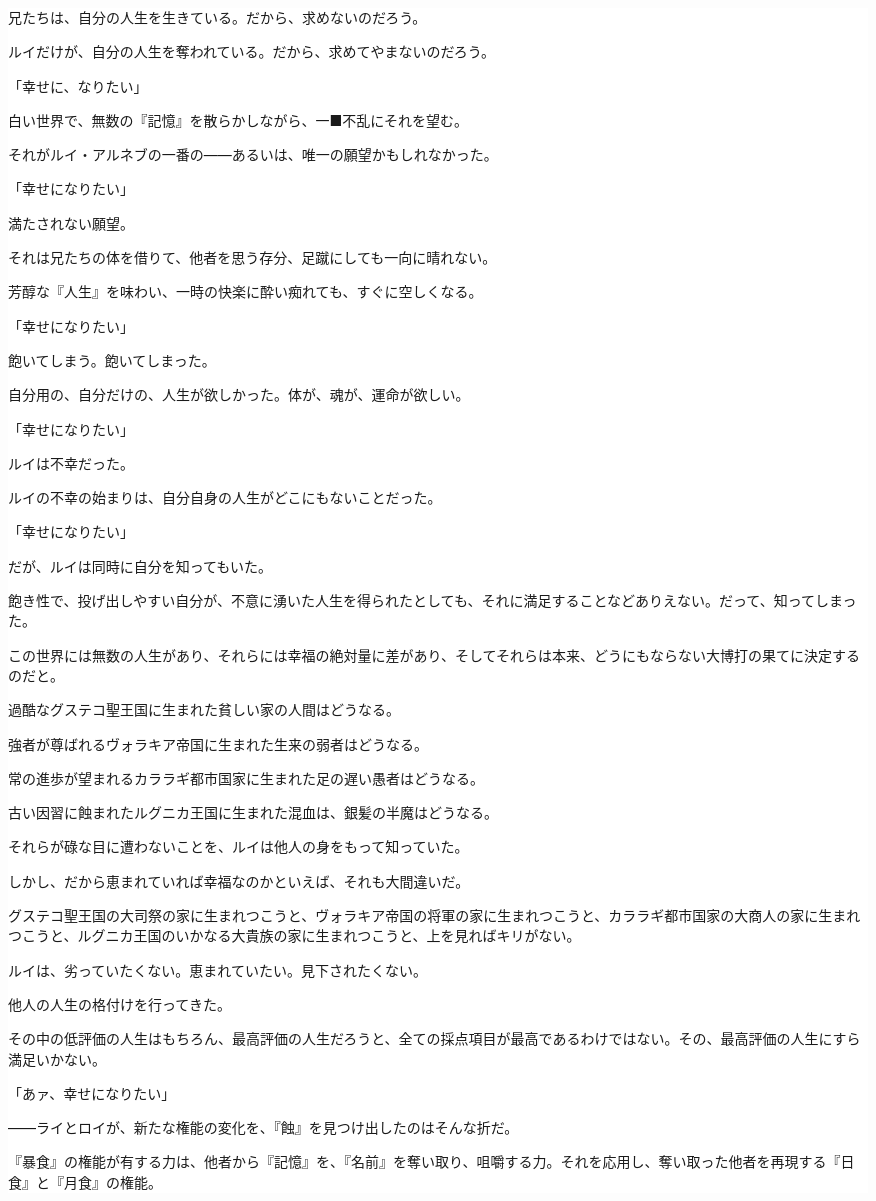 兄たちは、自分の人生を生きている。だから、求めないのだろう。

ルイだけが、自分の人生を奪われている。だから、求めてやまないのだろう。

「幸せに、なりたい」

白い世界で、無数の『記憶』を散らかしながら、一■不乱にそれを望む。

それがルイ・アルネブの一番の――あるいは、唯一の願望かもしれなかった。

「幸せになりたい」

満たされない願望。

それは兄たちの体を借りて、他者を思う存分、足蹴にしても一向に晴れない。

芳醇な『人生』を味わい、一時の快楽に酔い痴れても、すぐに空しくなる。

「幸せになりたい」

飽いてしまう。飽いてしまった。

自分用の、自分だけの、人生が欲しかった。体が、魂が、運命が欲しい。

「幸せになりたい」

ルイは不幸だった。

ルイの不幸の始まりは、自分自身の人生がどこにもないことだった。

「幸せになりたい」

だが、ルイは同時に自分を知ってもいた。

飽き性で、投げ出しやすい自分が、不意に湧いた人生を得られたとしても、それに満足することなどありえない。だって、知ってしまった。

この世界には無数の人生があり、それらには幸福の絶対量に差があり、そしてそれらは本来、どうにもならない大博打の果てに決定するのだと。

過酷なグステコ聖王国に生まれた貧しい家の人間はどうなる。

強者が尊ばれるヴォラキア帝国に生まれた生来の弱者はどうなる。

常の進歩が望まれるカララギ都市国家に生まれた足の遅い愚者はどうなる。

古い因習に蝕まれたルグニカ王国に生まれた混血は、銀髪の半魔はどうなる。

それらが碌な目に遭わないことを、ルイは他人の身をもって知っていた。

しかし、だから恵まれていれば幸福なのかといえば、それも大間違いだ。

グステコ聖王国の大司祭の家に生まれつこうと、ヴォラキア帝国の将軍の家に生まれつこうと、カララギ都市国家の大商人の家に生まれつこうと、ルグニカ王国のいかなる大貴族の家に生まれつこうと、上を見ればキリがない。

ルイは、劣っていたくない。恵まれていたい。見下されたくない。

他人の人生の格付けを行ってきた。

その中の低評価の人生はもちろん、最高評価の人生だろうと、全ての採点項目が最高であるわけではない。その、最高評価の人生にすら満足いかない。

「あァ、幸せになりたい」

――ライとロイが、新たな権能の変化を、『蝕』を見つけ出したのはそんな折だ。

『暴食』の権能が有する力は、他者から『記憶』を、『名前』を奪い取り、咀嚼する力。それを応用し、奪い取った他者を再現する『日食』と『月食』の権能。
